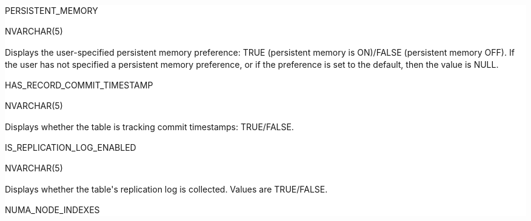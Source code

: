 </td>
</tr>
<tr>
<td valign="top">

PERSISTENT\_MEMORY

</td>
<td valign="top">

NVARCHAR\(5\)

</td>
<td valign="top">

Displays the user-specified persistent memory preference: TRUE \(persistent memory is ON\)/FALSE \(persistent memory OFF\). If the user has not specified a persistent memory preference, or if the preference is set to the default, then the value is NULL.

</td>
</tr>
<tr>
<td valign="top">

HAS\_RECORD\_COMMIT\_TIMESTAMP

</td>
<td valign="top">

NVARCHAR\(5\)

</td>
<td valign="top">

Displays whether the table is tracking commit timestamps: TRUE/FALSE.

</td>
</tr>
<tr>
<td valign="top">

IS\_REPLICATION\_LOG\_ENABLED

</td>
<td valign="top">

NVARCHAR\(5\)

</td>
<td valign="top">

Displays whether the table's replication log is collected. Values are TRUE/FALSE.

</td>
</tr>
<tr>
<td valign="top">

NUMA\_NODE\_INDEXES
